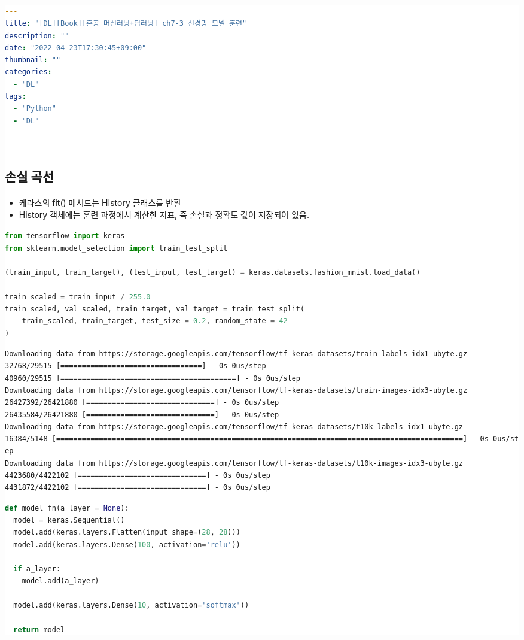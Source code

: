 ```yaml
---
title: "[DL][Book][혼공 머신러닝+딥러닝] ch7-3 신경망 모델 훈련"
description: ""
date: "2022-04-23T17:30:45+09:00"
thumbnail: ""
categories:
  - "DL"
tags:
  - "Python"
  - "DL"

---
```



## 손실 곡선

- 케라스의 fit() 메서드는 HIstory 클래스를 반환
- History 객체에는 훈련 과정에서 계산한 지표, 즉 손실과 정확도 값이 저장되어 있음.


```python
from tensorflow import keras
from sklearn.model_selection import train_test_split

(train_input, train_target), (test_input, test_target) = keras.datasets.fashion_mnist.load_data()

train_scaled = train_input / 255.0
train_scaled, val_scaled, train_target, val_target = train_test_split(
    train_scaled, train_target, test_size = 0.2, random_state = 42
)
```

    Downloading data from https://storage.googleapis.com/tensorflow/tf-keras-datasets/train-labels-idx1-ubyte.gz
    32768/29515 [=================================] - 0s 0us/step
    40960/29515 [=========================================] - 0s 0us/step
    Downloading data from https://storage.googleapis.com/tensorflow/tf-keras-datasets/train-images-idx3-ubyte.gz
    26427392/26421880 [==============================] - 0s 0us/step
    26435584/26421880 [==============================] - 0s 0us/step
    Downloading data from https://storage.googleapis.com/tensorflow/tf-keras-datasets/t10k-labels-idx1-ubyte.gz
    16384/5148 [===============================================================================================] - 0s 0us/step
    Downloading data from https://storage.googleapis.com/tensorflow/tf-keras-datasets/t10k-images-idx3-ubyte.gz
    4423680/4422102 [==============================] - 0s 0us/step
    4431872/4422102 [==============================] - 0s 0us/step
    


```python
def model_fn(a_layer = None):
  model = keras.Sequential()
  model.add(keras.layers.Flatten(input_shape=(28, 28)))
  model.add(keras.layers.Dense(100, activation='relu'))

  if a_layer:
    model.add(a_layer)
  
  model.add(keras.layers.Dense(10, activation='softmax'))

  return model
```
